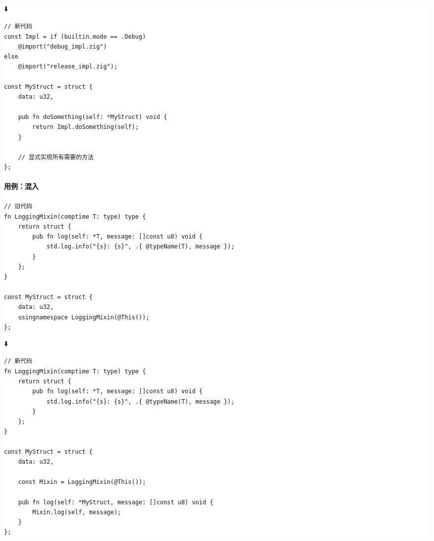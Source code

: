 ⬇️

```zig
// 新代码
const Impl = if (builtin.mode == .Debug) 
    @import("debug_impl.zig")
else 
    @import("release_impl.zig");

const MyStruct = struct {
    data: u32,
    
    pub fn doSomething(self: *MyStruct) void {
        return Impl.doSomething(self);
    }
    
    // 显式实现所有需要的方法
};
```

#### 用例：混入

```zig
// 旧代码
fn LoggingMixin(comptime T: type) type {
    return struct {
        pub fn log(self: *T, message: []const u8) void {
            std.log.info("{s}: {s}", .{ @typeName(T), message });
        }
    };
}

const MyStruct = struct {
    data: u32,
    usingnamespace LoggingMixin(@This());
};
```

⬇️

```zig
// 新代码
fn LoggingMixin(comptime T: type) type {
    return struct {
        pub fn log(self: *T, message: []const u8) void {
            std.log.info("{s}: {s}", .{ @typeName(T), message });
        }
    };
}

const MyStruct = struct {
    data: u32,
    
    const Mixin = LoggingMixin(@This());
    
    pub fn log(self: *MyStruct, message: []const u8) void {
        Mixin.log(self, message);
    }
};
```
